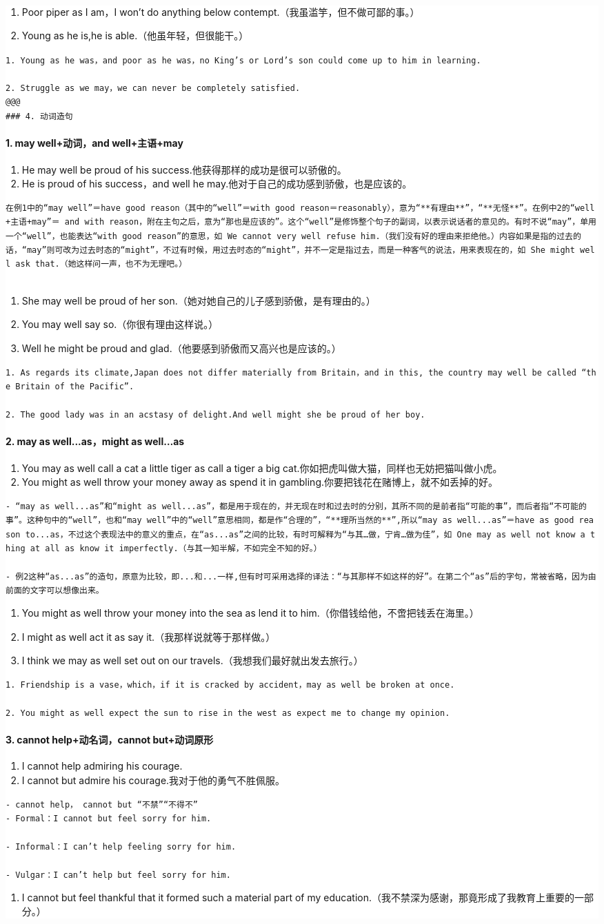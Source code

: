 1. Poor piper as I am，I won’t do anything below contempt.（我虽滥竽，但不做可鄙的事。）

1. Young as he is,he is able.（他虽年轻，但很能干。）
~~~~
1. Young as he was，and poor as he was，no King’s or Lord’s son could come up to him in learning.

2. Struggle as we may，we can never be completely satisfied.
@@@
### 4. 动词造句
~~~~
#### 1. may well+动词，and well+主语+may
1. He may well be proud of his success.他获得那样的成功是很可以骄傲的。
1. He is proud of his success，and well he may.他对于自己的成功感到骄傲，也是应该的。
~~~~
在例1中的“may well”＝have good reason（其中的“well”＝with good reason＝reasonably），意为“**有理由**”，“**无怪**”。在例中2的“well+主语+may”＝ and with reason，附在主句之后，意为“那也是应该的”。这个“well”是修饰整个句子的副词，以表示说话者的意见的。有时不说“may”，单用一个“well”，也能表达“with good reason”的意思，如 We cannot very well refuse him.（我们没有好的理由来拒绝他。）内容如果是指的过去的话，“may”则可改为过去时态的“might”，不过有时候，用过去时态的“might”，并不一定是指过去，而是一种客气的说法，用来表现在的，如 She might well ask that.（她这样问一声，也不为无理吧。）


~~~~
1. She may well be proud of her son.（她对她自己的儿子感到骄傲，是有理由的。）

1. You may well say so.（你很有理由这样说。）

1. Well he might be proud and glad.（他要感到骄傲而又高兴也是应该的。）
~~~~
1. As regards its climate,Japan does not differ materially from Britain，and in this, the country may well be called “the Britain of the Pacific”.

2. The good lady was in an acstasy of delight.And well might she be proud of her boy.
~~~~
#### 2. may as well...as，might as well…as
1. You may as well call a cat a little tiger as call a tiger a big cat.你如把虎叫做大猫，同样也无妨把猫叫做小虎。
1. You might as well throw your money away as spend it in gambling.你要把钱花在赌博上，就不如丢掉的好。
~~~~
- “may as well...as”和“might as well...as”，都是用于现在的，并无现在时和过去时的分别，其所不同的是前者指“可能的事”，而后者指“不可能的事”。这种句中的“well”，也和“may well”中的“well”意思相同，都是作“合理的”，“**理所当然的**”,所以“may as well...as”＝have as good reason to...as，不过这个表现法中的意义的重点，在“as...as”之间的比较，有时可解释为“与其…做，宁肯…做为佳”，如 One may as well not know a thing at all as know it imperfectly.（与其一知半解，不如完全不知的好。）

- 例2这种“as...as”的造句，原意为比较，即...和...一样,但有时可采用选择的译法：“与其那样不如这样的好”。在第二个“as”后的字句，常被省略，因为由前面的文字可以想像出来。
~~~~
1. You might as well throw your money into the sea as lend it to him.（你借钱给他，不啻把钱丢在海里。）

1. I might as well act it as say it.（我那样说就等于那样做。）

1. I think we may as well set out on our travels.（我想我们最好就出发去旅行。）
~~~~
1. Friendship is a vase，which，if it is cracked by accident，may as well be broken at once.

2. You might as well expect the sun to rise in the west as expect me to change my opinion.
~~~~
#### 3. cannot help+动名词，cannot but+动词原形
1. I cannot help admiring his courage.
1. I cannot but admire his courage.我对于他的勇气不胜佩服。
~~~~
- cannot help， cannot but “不禁”“不得不”
- Formal：I cannot but feel sorry for him.

- Informal：I can’t help feeling sorry for him.

- Vulgar：I can’t help but feel sorry for him.
~~~~
1. I cannot but feel thankful that it formed such a material part of my education.（我不禁深为感谢，那竟形成了我教育上重要的一部分。）
